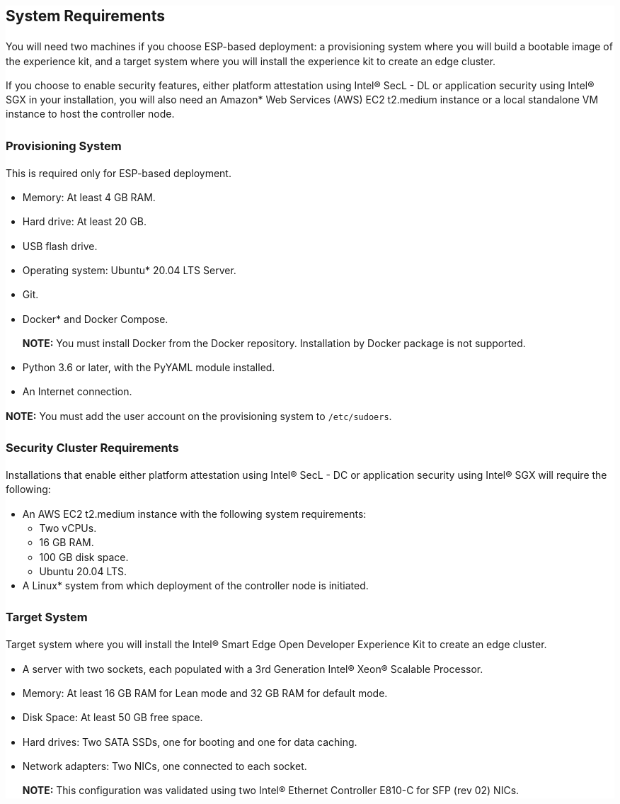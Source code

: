 

## System Requirements

You will need two machines if you choose ESP-based deployment: a provisioning
system where you will build a bootable image of the experience kit, and a target
system where you will install the experience kit to create an edge cluster.

If you choose to enable security features, either platform attestation using
Intel® SecL - DL or application security using Intel® SGX in your installation,
you will also need an Amazon* Web Services (AWS) EC2 t2.medium instance or a
local standalone VM instance to host the controller node.

### Provisioning System

This is required only for ESP-based deployment.

- Memory: At least 4 GB RAM.
- Hard drive: At least 20 GB.
- USB flash drive.
- Operating system: Ubuntu* 20.04 LTS Server.
- Git.
- Docker* and Docker Compose.

  **NOTE:** You must install Docker from the Docker repository. Installation by Docker package is not supported.

- Python 3.6 or later, with the PyYAML module installed.
- An Internet connection.

**NOTE:** You must add the user account on the provisioning system to
`/etc/sudoers`.

### Security Cluster Requirements

Installations that enable either platform attestation using Intel® SecL - DC or application security using Intel® SGX will require the following:
- An AWS EC2 t2.medium instance with the following system requirements:
   - Two vCPUs.
   - 16 GB RAM.
   - 100 GB disk space.
   - Ubuntu 20.04 LTS.
- A Linux* system from which deployment of the controller node is initiated.

### Target System

Target system where you will install the Intel® Smart Edge Open Developer
Experience Kit to create an edge cluster.
- A server with two sockets, each populated with a 3rd Generation Intel® Xeon® Scalable Processor.
- Memory: At least 16 GB RAM for Lean mode and 32 GB RAM for default mode.
- Disk Space: At least 50 GB free space.
- Hard drives: Two SATA SSDs, one for booting and one for data caching.
- Network adapters: Two NICs, one connected to each socket.

  **NOTE:** This configuration was validated using two Intel® Ethernet Controller E810-C for SFP (rev 02) NICs.
